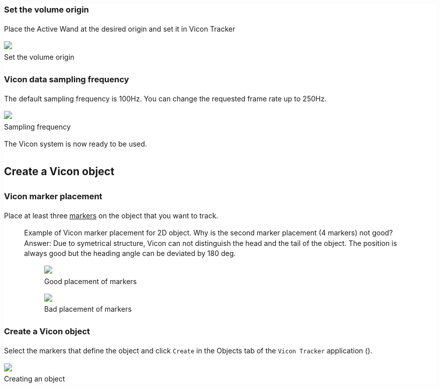 ### Set the volume origin
Place the Active Wand at the desired origin and set it in Vicon Tracker

<div figure-id="fig:origin">
<img src="images/Vicon_origin.jpg" style="width: 15em"/>
<figcaption>Set the volume origin </figcaption>
</div>


### Vicon data sampling frequency
The default sampling frequency is 100Hz. You can change the requested frame rate up to 250Hz.

<div figure-id="fig:sam_freq">
<img src="images/vicon_freq.png" style="width: 15em"/>
<figcaption>Sampling frequency </figcaption>
</div>

The Vicon system is now ready to be used.

## Create a Vicon object
### Vicon marker placement
Place at least three [markers](https://www.vicon.com/products/vicon-devices/markers-and-suits) on the object that you want to track.



<figure class="flow-subfigures">  
    <figcaption>Example of Vicon marker placement for 2D object. Why is the second marker placement (4 markers) not good? Answer: Due to symetrical structure, Vicon can not distinguish the head and the tail of the object. The position is always good but the heading angle can be deviated by 180 deg. </figcaption>
    <figure>
        <img style='width:13em' src='images/vicon_good_object.jpg'/>
        <figcaption>Good placement of markers</figcaption>
    </figure>
    <figure>  
        <img style='width:13em' src='images/vicon_bad_object.jpg'/>
        <figcaption>Bad placement of markers</figcaption>
    </figure>    
</figure>


### Create a Vicon object
Select the markers that define the object and click `Create` in the Objects tab of the `Vicon Tracker` application ([](#fig:create_obj)).

<div figure-id="fig:create_obj">
<img src="images/vicon_create_obj.png" style="width: 22em"/>
<figcaption>Creating an object </figcaption>
</div>
